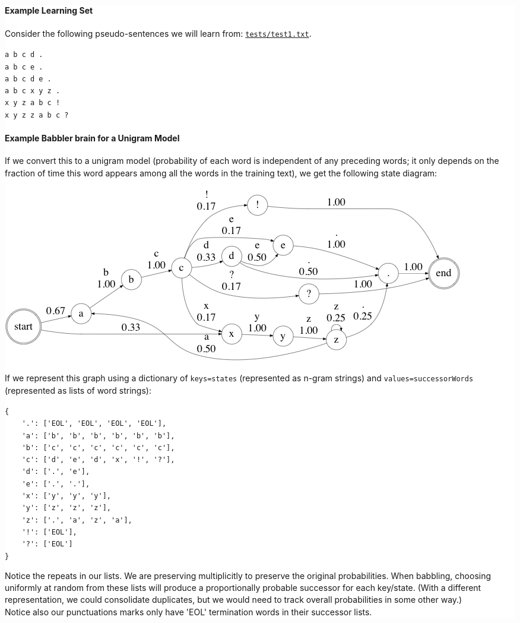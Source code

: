 #### Example Learning Set 

Consider the following pseudo-sentences we will learn from:  [`tests/test1.txt`](tests/test1.txt).

    a b c d .
    a b c e .
    a b c d e .
    a b c x y z .
    x y z a b c !
    x y z z a b c ?

#### Example Babbler brain for a Unigram Model 

If we convert this to a unigram model (probability of each word is independent of any preceding words; it only depends on the fraction of time this word appears among all the words in the training text), we get the following state diagram:

![Markov Chain unigram for above sentences](img/test1.png)

If we represent this graph using a dictionary of `keys=states` (represented as n-gram strings) and `values=successorWords` (represented as lists of word strings):
    
    {
        '.': ['EOL', 'EOL', 'EOL', 'EOL'], 
        'a': ['b', 'b', 'b', 'b', 'b', 'b'], 
        'b': ['c', 'c', 'c', 'c', 'c', 'c'], 
        'c': ['d', 'e', 'd', 'x', '!', '?'], 
        'd': ['.', 'e'], 
        'e': ['.', '.'], 
        'x': ['y', 'y', 'y'], 
        'y': ['z', 'z', 'z'], 
        'z': ['.', 'a', 'z', 'a'], 
        '!': ['EOL'], 
        '?': ['EOL']
    }
    
Notice the repeats in our lists. We are preserving multiplicitly to preserve the original probabilities. 
When babbling, choosing uniformly at random from these lists will produce a proportionally probable successor for each key/state. (With a different representation, we could consolidate duplicates, but we would need to track overall probabilities in some other way.)  
Notice also our punctuations marks only have 'EOL' termination words in their successor lists.
